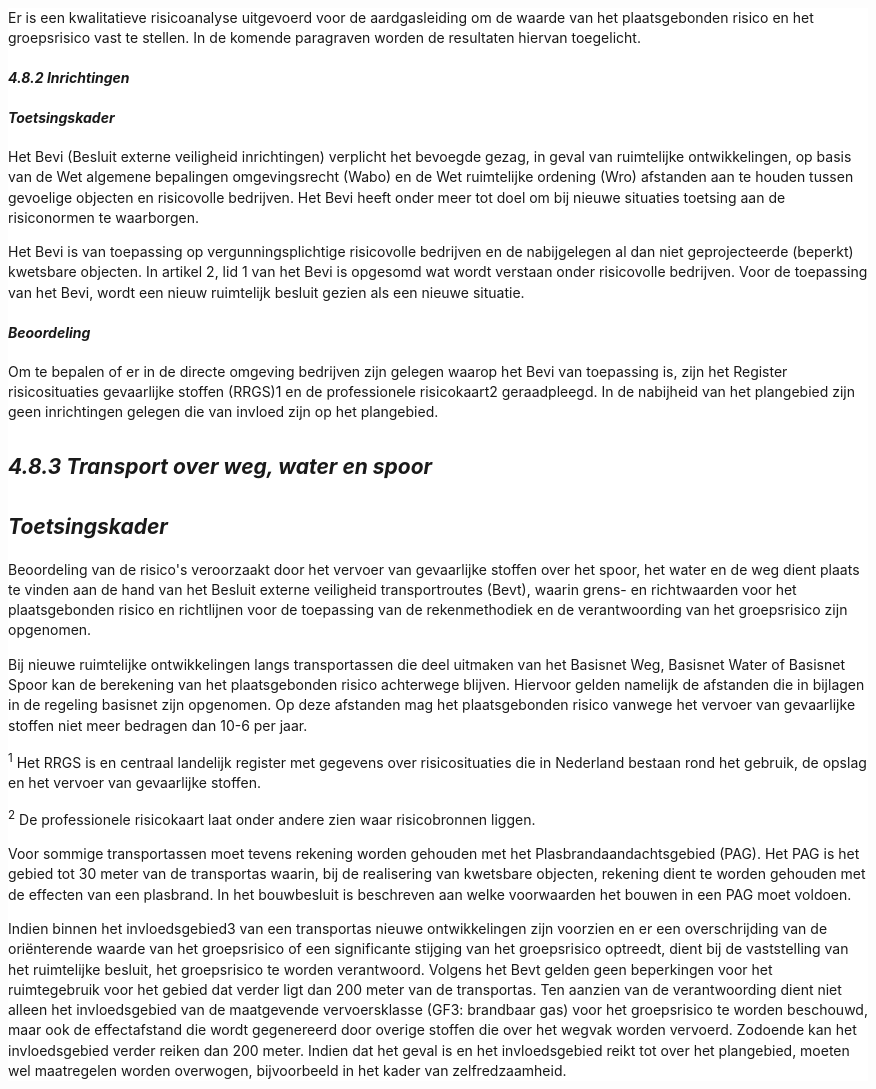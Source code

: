 Er is een kwalitatieve risicoanalyse uitgevoerd voor de aardgasleiding om de waarde van het plaatsgebonden risico en het groepsrisico vast te stellen. In de komende paragraven worden de resultaten hiervan toegelicht.

#### *4.8.2 Inrichtingen*

#### *Toetsingskader*

Het Bevi (Besluit externe veiligheid inrichtingen) verplicht het bevoegde gezag, in geval van ruimtelijke ontwikkelingen, op basis van de Wet algemene bepalingen omgevingsrecht (Wabo) en de Wet ruimtelijke ordening (Wro) afstanden aan te houden tussen gevoelige objecten en risicovolle bedrijven. Het Bevi heeft onder meer tot doel om bij nieuwe situaties toetsing aan de risiconormen te waarborgen.

Het Bevi is van toepassing op vergunningsplichtige risicovolle bedrijven en de nabijgelegen al dan niet geprojecteerde (beperkt) kwetsbare objecten. In artikel 2, lid 1 van het Bevi is opgesomd wat wordt verstaan onder risicovolle bedrijven. Voor de toepassing van het Bevi, wordt een nieuw ruimtelijk besluit gezien als een nieuwe situatie.

#### *Beoordeling*

Om te bepalen of er in de directe omgeving bedrijven zijn gelegen waarop het Bevi van toepassing is, zijn het Register risicosituaties gevaarlijke stoffen (RRGS)1 en de professionele risicokaart2 geraadpleegd. In de nabijheid van het plangebied zijn geen inrichtingen gelegen die van invloed zijn op het plangebied.

## *4.8.3 Transport over weg, water en spoor*

## *Toetsingskader*

Beoordeling van de risico's veroorzaakt door het vervoer van gevaarlijke stoffen over het spoor, het water en de weg dient plaats te vinden aan de hand van het Besluit externe veiligheid transportroutes (Bevt), waarin grens- en richtwaarden voor het plaatsgebonden risico en richtlijnen voor de toepassing van de rekenmethodiek en de verantwoording van het groepsrisico zijn opgenomen.

Bij nieuwe ruimtelijke ontwikkelingen langs transportassen die deel uitmaken van het Basisnet Weg, Basisnet Water of Basisnet Spoor kan de berekening van het plaatsgebonden risico achterwege blijven. Hiervoor gelden namelijk de afstanden die in bijlagen in de regeling basisnet zijn opgenomen. Op deze afstanden mag het plaatsgebonden risico vanwege het vervoer van gevaarlijke stoffen niet meer bedragen dan 10-6 per jaar.

<sup>1</sup> Het RRGS is en centraal landelijk register met gegevens over risicosituaties die in Nederland bestaan rond het gebruik, de opslag en het vervoer van gevaarlijke stoffen.

<sup>2</sup> De professionele risicokaart laat onder andere zien waar risicobronnen liggen.

Voor sommige transportassen moet tevens rekening worden gehouden met het Plasbrandaandachtsgebied (PAG). Het PAG is het gebied tot 30 meter van de transportas waarin, bij de realisering van kwetsbare objecten, rekening dient te worden gehouden met de effecten van een plasbrand. In het bouwbesluit is beschreven aan welke voorwaarden het bouwen in een PAG moet voldoen.

Indien binnen het invloedsgebied3 van een transportas nieuwe ontwikkelingen zijn voorzien en er een overschrijding van de oriënterende waarde van het groepsrisico of een significante stijging van het groepsrisico optreedt, dient bij de vaststelling van het ruimtelijke besluit, het groepsrisico te worden verantwoord. Volgens het Bevt gelden geen beperkingen voor het ruimtegebruik voor het gebied dat verder ligt dan 200 meter van de transportas. Ten aanzien van de verantwoording dient niet alleen het invloedsgebied van de maatgevende vervoersklasse (GF3: brandbaar gas) voor het groepsrisico te worden beschouwd, maar ook de effectafstand die wordt gegenereerd door overige stoffen die over het wegvak worden vervoerd. Zodoende kan het invloedsgebied verder reiken dan 200 meter. Indien dat het geval is en het invloedsgebied reikt tot over het plangebied, moeten wel maatregelen worden overwogen, bijvoorbeeld in het kader van zelfredzaamheid.
